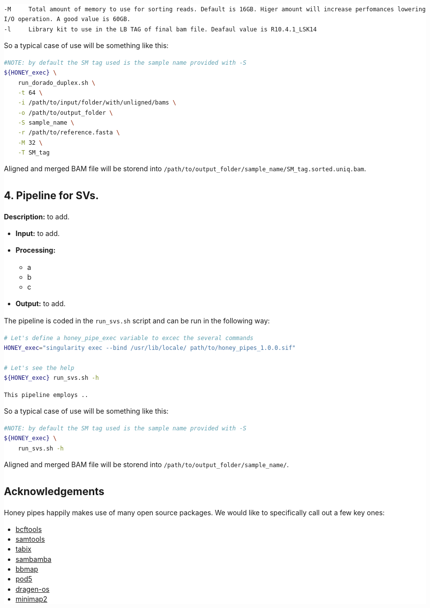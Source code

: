 ```
-M     Total amount of memory to use for sorting reads. Default is 16GB. Higer amount will increase perfomances lowering I/O operation. A good value is 60GB.
-l     Library kit to use in the LB TAG of final bam file. Deafaul value is R10.4.1_LSK14
```
So a typical case of use will be something like this:
```bash
#NOTE: by default the SM tag used is the sample name provided with -S
${HONEY_exec} \
    run_dorado_duplex.sh \
    -t 64 \
    -i /path/to/input/folder/with/unligned/bams \
    -o /path/to/output_folder \
    -S sample_name \
    -r /path/to/reference.fasta \
    -M 32 \
    -T SM_tag

```
Aligned and merged BAM file will be storend into ```/path/to/output_folder/sample_name/SM_tag.sorted.uniq.bam```.

## 4. Pipeline for SVs.
**Description:** to add.

* **Input:** to add.

* **Processing:**
    * a
    * b
    * c

* **Output:** to add.

The pipeline is coded in the ```run_svs.sh``` script and can be run in the following way:
```bash
# Let's define a honey_pipe_exec variable to excec the several commands
HONEY_exec="singularity exec --bind /usr/lib/locale/ path/to/honey_pipes_1.0.0.sif"

# Let's see the help
${HONEY_exec} run_svs.sh -h
```
```
This pipeline employs ..
```
So a typical case of use will be something like this:
```bash
#NOTE: by default the SM tag used is the sample name provided with -S
${HONEY_exec} \
    run_svs.sh -h
```
Aligned and merged BAM file will be storend into ```/path/to/output_folder/sample_name/```.


## Acknowledgements
Honey pipes happily makes use of many open source packages. We would like to specifically call out a few key ones:
*	[bcftools](https://github.com/samtools/bcftools)
*	[samtools](https://github.com/samtools/samtools)
*	[tabix](https://github.com/samtools/tabix)
*	[sambamba](https://github.com/biod/sambamba)
*	[bbmap](https://jgi.doe.gov/data-and-tools/software-tools/bbtools/bb-tools-user-guide/bbmap-guide/)
*	[pod5](https://github.com/nanoporetech/pod5-file-format)
*	[dragen-os](https://github.com/Illumina/DRAGMAP)
*	[minimap2](https://github.com/lh3/minimap2)